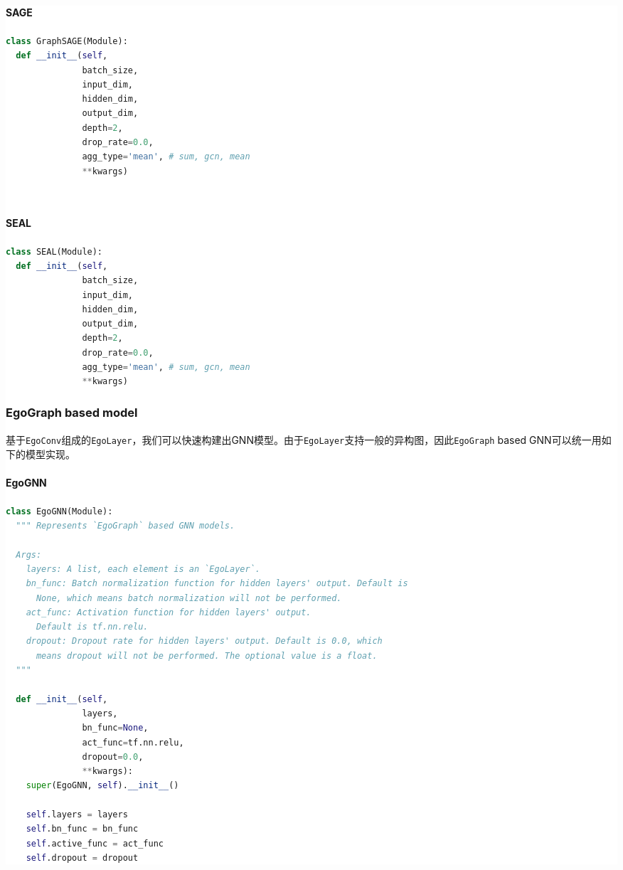 #### SAGE

```python
class GraphSAGE(Module):
  def __init__(self,
               batch_size,
               input_dim,
               hidden_dim,
               output_dim,
               depth=2,
               drop_rate=0.0,
               agg_type='mean', # sum, gcn, mean
               **kwargs)
```
​

#### SEAL

```python
class SEAL(Module):
  def __init__(self,
               batch_size,
               input_dim,
               hidden_dim,
               output_dim,
               depth=2,
               drop_rate=0.0,
               agg_type='mean', # sum, gcn, mean
               **kwargs)
```


### EgoGraph based model


基于`EgoConv`组成的`EgoLayer`，我们可以快速构建出GNN模型。由于`EgoLayer`支持一般的异构图，因此`EgoGraph` based GNN可以统一用如下的模型实现。
​

#### EgoGNN

```python
class EgoGNN(Module):
  """ Represents `EgoGraph` based GNN models.

  Args:
    layers: A list, each element is an `EgoLayer`.
    bn_func: Batch normalization function for hidden layers' output. Default is
      None, which means batch normalization will not be performed.
    act_func: Activation function for hidden layers' output. 
      Default is tf.nn.relu.
    dropout: Dropout rate for hidden layers' output. Default is 0.0, which
      means dropout will not be performed. The optional value is a float.
  """

  def __init__(self,
               layers,
               bn_func=None,
               act_func=tf.nn.relu,
               dropout=0.0,
               **kwargs):
    super(EgoGNN, self).__init__()

    self.layers = layers
    self.bn_func = bn_func
    self.active_func = act_func
    self.dropout = dropout

```